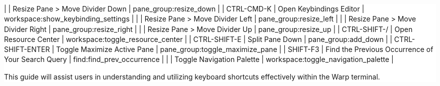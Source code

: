 |                  | Resize Pane > Move Divider Down           | pane_group:resize_down                      |
| CTRL-CMD-K       | Open Keybindings Editor                   | workspace:show_keybinding_settings          |
|                  | Resize Pane > Move Divider Left           | pane_group:resize_left                      |
|                  | Resize Pane > Move Divider Right          | pane_group:resize_right                     |
|                  | Resize Pane > Move Divider Up             | pane_group:resize_up                        |
| CTRL-SHIFT-/     | Open Resource Center                      | workspace:toggle_resource_center            |
| CTRL-SHIFT-E     | Split Pane Down                           | pane_group:add_down                         |
| CTRL-SHIFT-ENTER | Toggle Maximize Active Pane               | pane_group:toggle_maximize_pane            |
| SHIFT-F3         | Find the Previous Occurrence of Your Search Query | find:find_prev_occurrence                  |
|                  | Toggle Navigation Palette                 | workspace:toggle_navigation_palette         |

This guide will assist users in understanding and utilizing keyboard shortcuts effectively within the Warp terminal.

